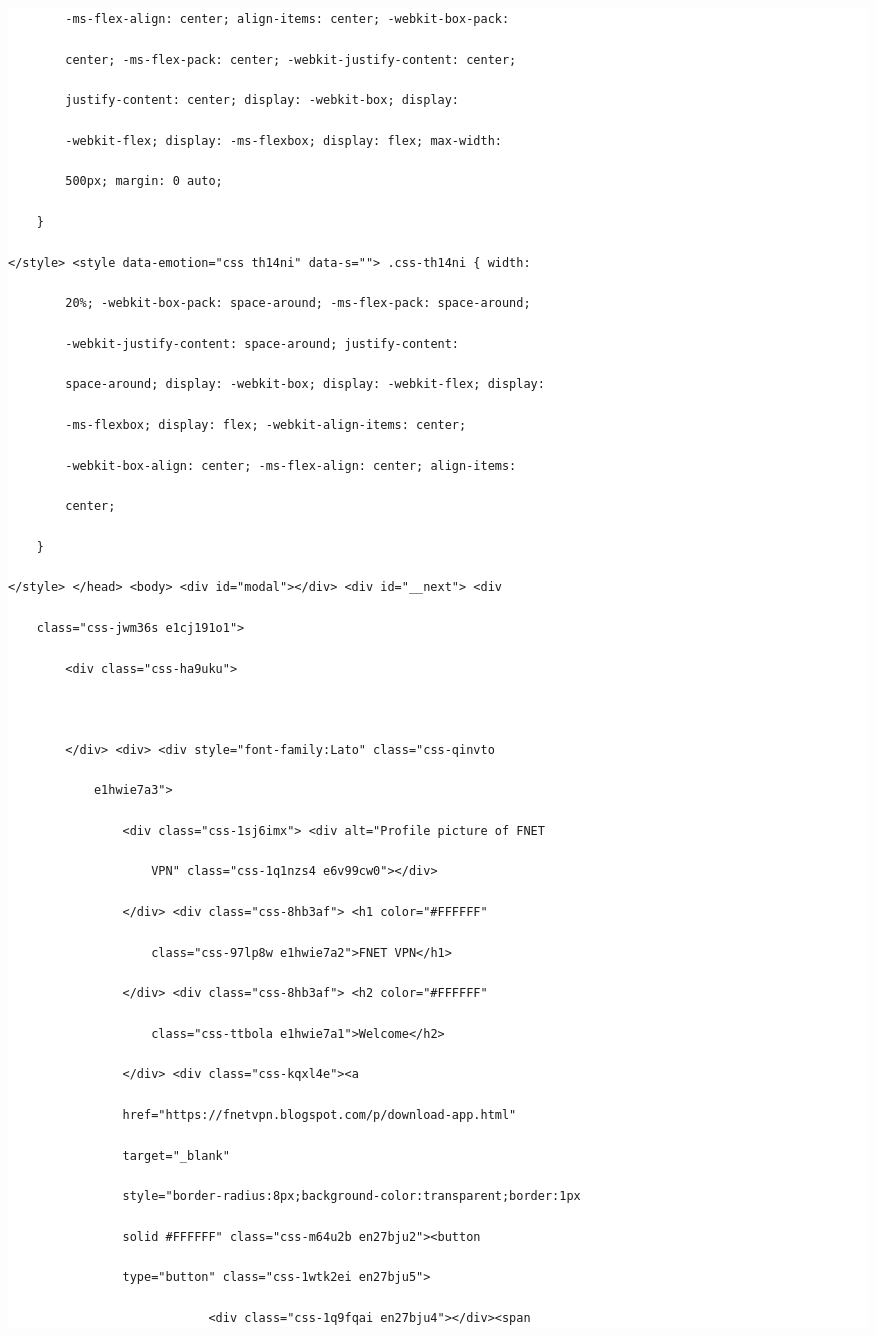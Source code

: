             -ms-flex-align: center; align-items: center; -webkit-box-pack: 

            center; -ms-flex-pack: center; -webkit-justify-content: center; 

            justify-content: center; display: -webkit-box; display: 

            -webkit-flex; display: -ms-flexbox; display: flex; max-width: 

            500px; margin: 0 auto;

        }

    </style> <style data-emotion="css th14ni" data-s=""> .css-th14ni { width: 

            20%; -webkit-box-pack: space-around; -ms-flex-pack: space-around; 

            -webkit-justify-content: space-around; justify-content: 

            space-around; display: -webkit-box; display: -webkit-flex; display: 

            -ms-flexbox; display: flex; -webkit-align-items: center; 

            -webkit-box-align: center; -ms-flex-align: center; align-items: 

            center;

        }

    </style> </head> <body> <div id="modal"></div> <div id="__next"> <div 

        class="css-jwm36s e1cj191o1">

            <div class="css-ha9uku">

                

            </div> <div> <div style="font-family:Lato" class="css-qinvto 

                e1hwie7a3">

                    <div class="css-1sj6imx"> <div alt="Profile picture of FNET 

                        VPN" class="css-1q1nzs4 e6v99cw0"></div>

                    </div> <div class="css-8hb3af"> <h1 color="#FFFFFF" 

                        class="css-97lp8w e1hwie7a2">FNET VPN</h1>

                    </div> <div class="css-8hb3af"> <h2 color="#FFFFFF" 

                        class="css-ttbola e1hwie7a1">Welcome</h2>

                    </div> <div class="css-kqxl4e"><a 

                    href="https://fnetvpn.blogspot.com/p/download-app.html" 

                    target="_blank" 

                    style="border-radius:8px;background-color:transparent;border:1px 

                    solid #FFFFFF" class="css-m64u2b en27bju2"><button 

                    type="button" class="css-1wtk2ei en27bju5">

                                <div class="css-1q9fqai en27bju4"></div><span 

